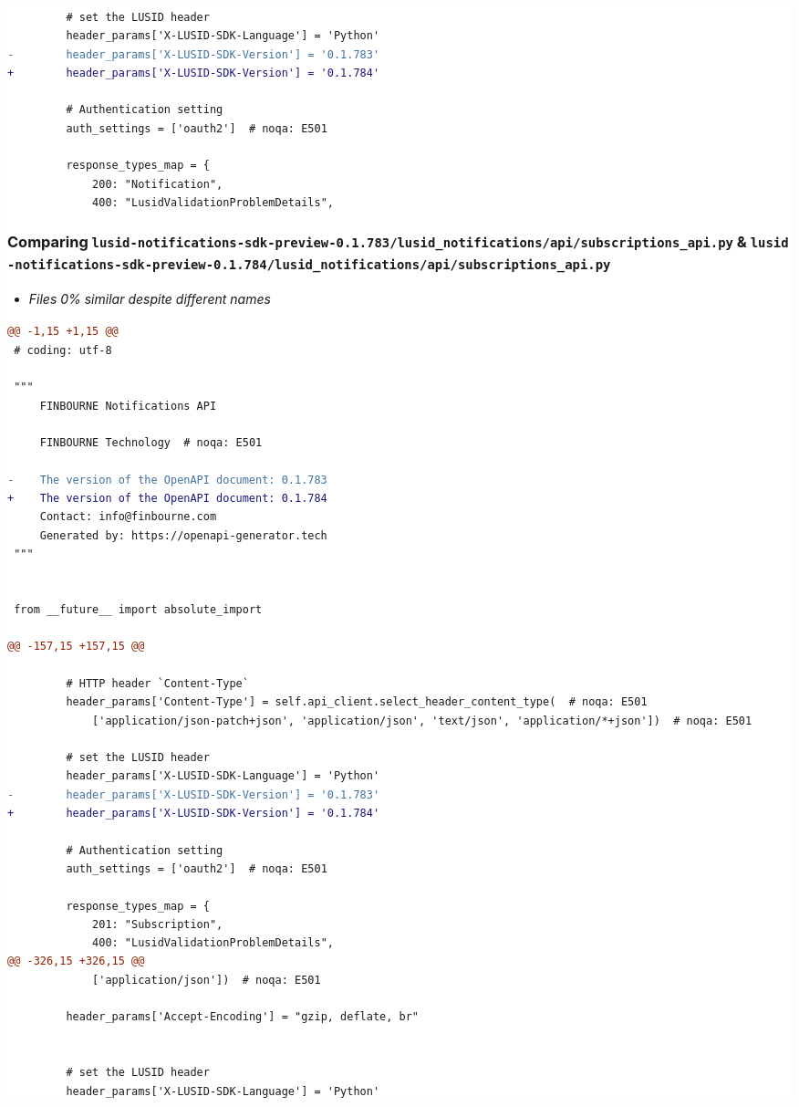 ```diff
         # set the LUSID header
         header_params['X-LUSID-SDK-Language'] = 'Python'
-        header_params['X-LUSID-SDK-Version'] = '0.1.783'
+        header_params['X-LUSID-SDK-Version'] = '0.1.784'
 
         # Authentication setting
         auth_settings = ['oauth2']  # noqa: E501
 
         response_types_map = {
             200: "Notification",
             400: "LusidValidationProblemDetails",
```

### Comparing `lusid-notifications-sdk-preview-0.1.783/lusid_notifications/api/subscriptions_api.py` & `lusid-notifications-sdk-preview-0.1.784/lusid_notifications/api/subscriptions_api.py`

 * *Files 0% similar despite different names*

```diff
@@ -1,15 +1,15 @@
 # coding: utf-8
 
 """
     FINBOURNE Notifications API
 
     FINBOURNE Technology  # noqa: E501
 
-    The version of the OpenAPI document: 0.1.783
+    The version of the OpenAPI document: 0.1.784
     Contact: info@finbourne.com
     Generated by: https://openapi-generator.tech
 """
 
 
 from __future__ import absolute_import
 
@@ -157,15 +157,15 @@
 
         # HTTP header `Content-Type`
         header_params['Content-Type'] = self.api_client.select_header_content_type(  # noqa: E501
             ['application/json-patch+json', 'application/json', 'text/json', 'application/*+json'])  # noqa: E501
 
         # set the LUSID header
         header_params['X-LUSID-SDK-Language'] = 'Python'
-        header_params['X-LUSID-SDK-Version'] = '0.1.783'
+        header_params['X-LUSID-SDK-Version'] = '0.1.784'
 
         # Authentication setting
         auth_settings = ['oauth2']  # noqa: E501
 
         response_types_map = {
             201: "Subscription",
             400: "LusidValidationProblemDetails",
@@ -326,15 +326,15 @@
             ['application/json'])  # noqa: E501
 
         header_params['Accept-Encoding'] = "gzip, deflate, br"
 
 
         # set the LUSID header
         header_params['X-LUSID-SDK-Language'] = 'Python'
```